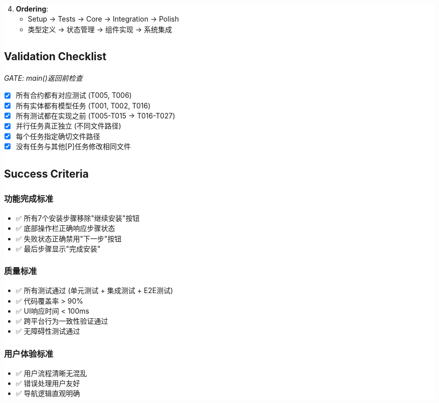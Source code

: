 4. **Ordering**:
   - Setup → Tests → Core → Integration → Polish
   - 类型定义 → 状态管理 → 组件实现 → 系统集成

## Validation Checklist
*GATE: main()返回前检查*

- [x] 所有合约都有对应测试 (T005, T006)
- [x] 所有实体都有模型任务 (T001, T002, T016)
- [x] 所有测试都在实现之前 (T005-T015 → T016-T027)
- [x] 并行任务真正独立 (不同文件路径)
- [x] 每个任务指定确切文件路径
- [x] 没有任务与其他[P]任务修改相同文件

## Success Criteria

### 功能完成标准
- ✅ 所有7个安装步骤移除"继续安装"按钮
- ✅ 底部操作栏正确响应步骤状态
- ✅ 失败状态正确禁用"下一步"按钮
- ✅ 最后步骤显示"完成安装"

### 质量标准
- ✅ 所有测试通过 (单元测试 + 集成测试 + E2E测试)
- ✅ 代码覆盖率 > 90%
- ✅ UI响应时间 < 100ms
- ✅ 跨平台行为一致性验证通过
- ✅ 无障碍性测试通过

### 用户体验标准
- ✅ 用户流程清晰无混乱
- ✅ 错误处理用户友好
- ✅ 导航逻辑直观明确